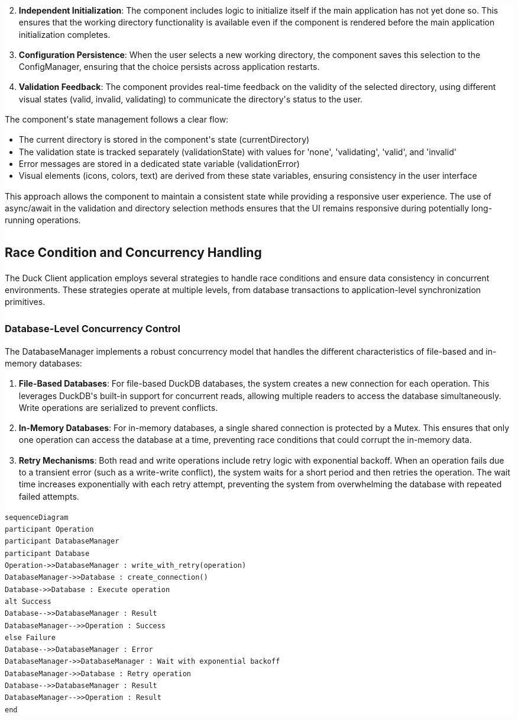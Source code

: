 2. **Independent Initialization**: The component includes logic to initialize itself if the main application has not yet done so. This ensures that the working directory functionality is available even if the component is rendered before the main application initialization completes.

3. **Configuration Persistence**: When the user selects a new working directory, the component saves this selection to the ConfigManager, ensuring that the choice persists across application restarts.

4. **Validation Feedback**: The component provides real-time feedback on the validity of the selected directory, using different visual states (valid, invalid, validating) to communicate the directory's status to the user.

The component's state management follows a clear flow:
- The current directory is stored in the component's state (currentDirectory)
- The validation state is tracked separately (validationState) with values for 'none', 'validating', 'valid', and 'invalid'
- Error messages are stored in a dedicated state variable (validationError)
- Visual elements (icons, colors, text) are derived from these state variables, ensuring consistency in the user interface

This approach allows the component to maintain a consistent state while providing a responsive user experience. The use of async/await in the validation and directory selection methods ensures that the UI remains responsive during potentially long-running operations.

## Race Condition and Concurrency Handling

The Duck Client application employs several strategies to handle race conditions and ensure data consistency in concurrent environments. These strategies operate at multiple levels, from database transactions to application-level synchronization primitives.

### Database-Level Concurrency Control
The DatabaseManager implements a robust concurrency model that handles the different characteristics of file-based and in-memory databases:

1. **File-Based Databases**: For file-based DuckDB databases, the system creates a new connection for each operation. This leverages DuckDB's built-in support for concurrent reads, allowing multiple readers to access the database simultaneously. Write operations are serialized to prevent conflicts.

2. **In-Memory Databases**: For in-memory databases, a single shared connection is protected by a Mutex. This ensures that only one operation can access the database at a time, preventing race conditions that could corrupt the in-memory data.

3. **Retry Mechanisms**: Both read and write operations include retry logic with exponential backoff. When an operation fails due to a transient error (such as a write-write conflict), the system waits for a short period and then retries the operation. The wait time increases exponentially with each retry attempt, preventing the system from overwhelming the database with repeated failed attempts.

```mermaid
sequenceDiagram
participant Operation
participant DatabaseManager
participant Database
Operation->>DatabaseManager : write_with_retry(operation)
DatabaseManager->>Database : create_connection()
Database->>Database : Execute operation
alt Success
Database-->>DatabaseManager : Result
DatabaseManager-->>Operation : Success
else Failure
Database-->>DatabaseManager : Error
DatabaseManager->>DatabaseManager : Wait with exponential backoff
DatabaseManager->>Database : Retry operation
Database-->>DatabaseManager : Result
DatabaseManager-->>Operation : Result
end
```
